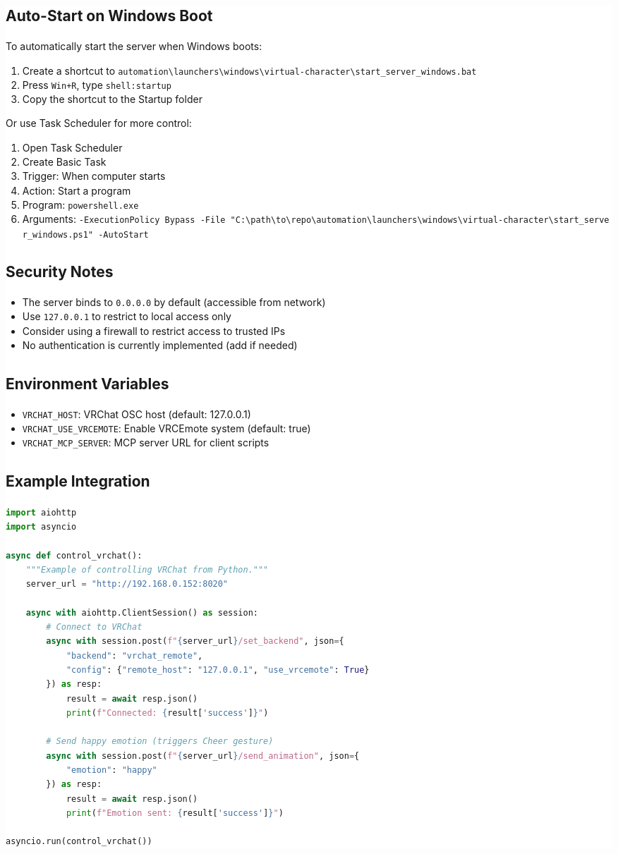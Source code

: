 ## Auto-Start on Windows Boot

To automatically start the server when Windows boots:

1. Create a shortcut to `automation\launchers\windows\virtual-character\start_server_windows.bat`
2. Press `Win+R`, type `shell:startup`
3. Copy the shortcut to the Startup folder

Or use Task Scheduler for more control:
1. Open Task Scheduler
2. Create Basic Task
3. Trigger: When computer starts
4. Action: Start a program
5. Program: `powershell.exe`
6. Arguments: `-ExecutionPolicy Bypass -File "C:\path\to\repo\automation\launchers\windows\virtual-character\start_server_windows.ps1" -AutoStart`

## Security Notes

- The server binds to `0.0.0.0` by default (accessible from network)
- Use `127.0.0.1` to restrict to local access only
- Consider using a firewall to restrict access to trusted IPs
- No authentication is currently implemented (add if needed)

## Environment Variables

- `VRCHAT_HOST`: VRChat OSC host (default: 127.0.0.1)
- `VRCHAT_USE_VRCEMOTE`: Enable VRCEmote system (default: true)
- `VRCHAT_MCP_SERVER`: MCP server URL for client scripts

## Example Integration

```python
import aiohttp
import asyncio

async def control_vrchat():
    """Example of controlling VRChat from Python."""
    server_url = "http://192.168.0.152:8020"

    async with aiohttp.ClientSession() as session:
        # Connect to VRChat
        async with session.post(f"{server_url}/set_backend", json={
            "backend": "vrchat_remote",
            "config": {"remote_host": "127.0.0.1", "use_vrcemote": True}
        }) as resp:
            result = await resp.json()
            print(f"Connected: {result['success']}")

        # Send happy emotion (triggers Cheer gesture)
        async with session.post(f"{server_url}/send_animation", json={
            "emotion": "happy"
        }) as resp:
            result = await resp.json()
            print(f"Emotion sent: {result['success']}")

asyncio.run(control_vrchat())
```
